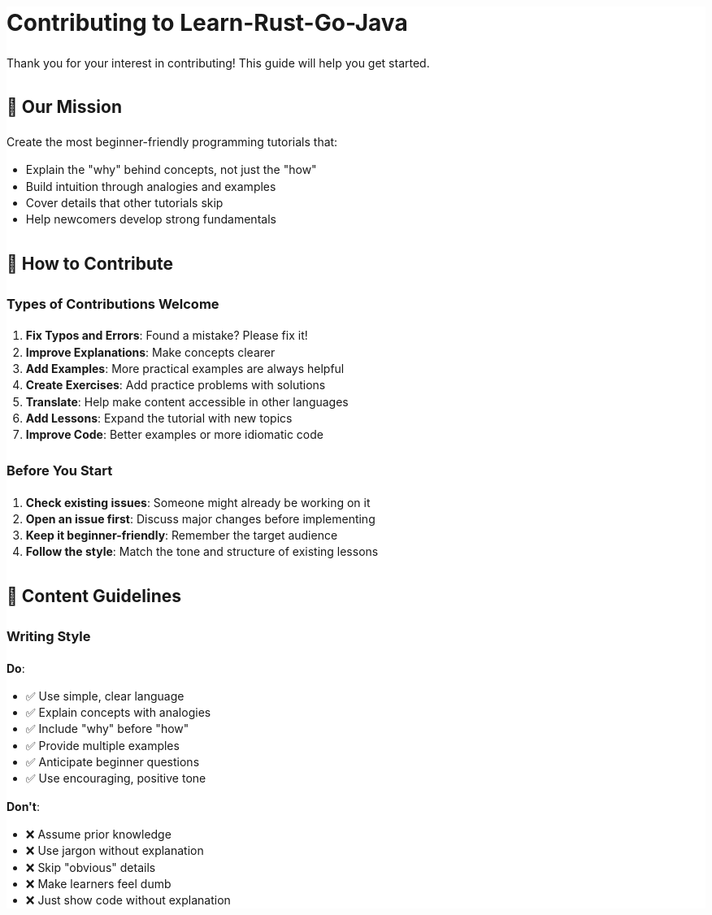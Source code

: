 # Contributing to Learn-Rust-Go-Java

Thank you for your interest in contributing! This guide will help you get started.

## 🎯 Our Mission

Create the most beginner-friendly programming tutorials that:
- Explain the "why" behind concepts, not just the "how"
- Build intuition through analogies and examples
- Cover details that other tutorials skip
- Help newcomers develop strong fundamentals

## 🤝 How to Contribute

### Types of Contributions Welcome

1. **Fix Typos and Errors**: Found a mistake? Please fix it!
2. **Improve Explanations**: Make concepts clearer
3. **Add Examples**: More practical examples are always helpful
4. **Create Exercises**: Add practice problems with solutions
5. **Translate**: Help make content accessible in other languages
6. **Add Lessons**: Expand the tutorial with new topics
7. **Improve Code**: Better examples or more idiomatic code

### Before You Start

1. **Check existing issues**: Someone might already be working on it
2. **Open an issue first**: Discuss major changes before implementing
3. **Keep it beginner-friendly**: Remember the target audience
4. **Follow the style**: Match the tone and structure of existing lessons

## 📝 Content Guidelines

### Writing Style

**Do**:
- ✅ Use simple, clear language
- ✅ Explain concepts with analogies
- ✅ Include "why" before "how"
- ✅ Provide multiple examples
- ✅ Anticipate beginner questions
- ✅ Use encouraging, positive tone

**Don't**:
- ❌ Assume prior knowledge
- ❌ Use jargon without explanation
- ❌ Skip "obvious" details
- ❌ Make learners feel dumb
- ❌ Just show code without explanation
